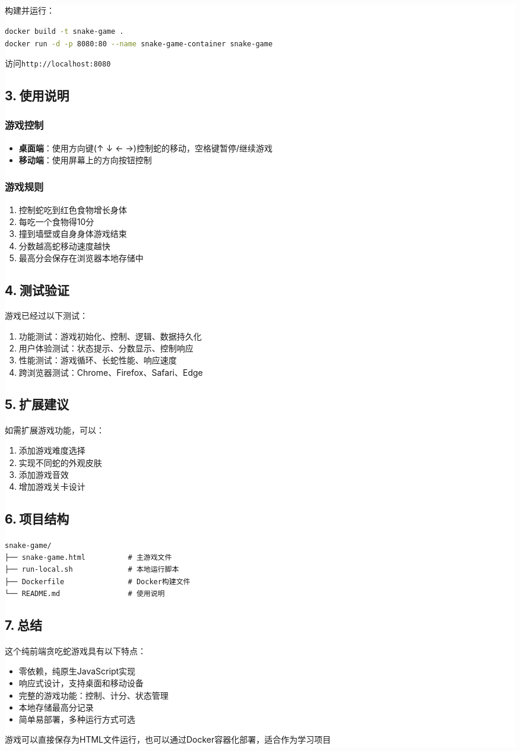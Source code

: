 构建并运行：
```bash
docker build -t snake-game .
docker run -d -p 8080:80 --name snake-game-container snake-game
```
访问`http://localhost:8080`

## 3. 使用说明

### 游戏控制
- **桌面端**：使用方向键(↑ ↓ ← →)控制蛇的移动，空格键暂停/继续游戏
- **移动端**：使用屏幕上的方向按钮控制

### 游戏规则
1. 控制蛇吃到红色食物增长身体
2. 每吃一个食物得10分
3. 撞到墙壁或自身身体游戏结束
4. 分数越高蛇移动速度越快
5. 最高分会保存在浏览器本地存储中

## 4. 测试验证

游戏已经过以下测试：
1. 功能测试：游戏初始化、控制、逻辑、数据持久化
2. 用户体验测试：状态提示、分数显示、控制响应
3. 性能测试：游戏循环、长蛇性能、响应速度
4. 跨浏览器测试：Chrome、Firefox、Safari、Edge

## 5. 扩展建议

如需扩展游戏功能，可以：
1. 添加游戏难度选择
2. 实现不同蛇的外观皮肤
3. 添加游戏音效
4. 增加游戏关卡设计

## 6. 项目结构

```
snake-game/
├── snake-game.html          # 主游戏文件
├── run-local.sh             # 本地运行脚本
├── Dockerfile               # Docker构建文件
└── README.md                # 使用说明
```

## 7. 总结

这个纯前端贪吃蛇游戏具有以下特点：
- 零依赖，纯原生JavaScript实现
- 响应式设计，支持桌面和移动设备
- 完整的游戏功能：控制、计分、状态管理
- 本地存储最高分记录
- 简单易部署，多种运行方式可选

游戏可以直接保存为HTML文件运行，也可以通过Docker容器化部署，适合作为学习项目

